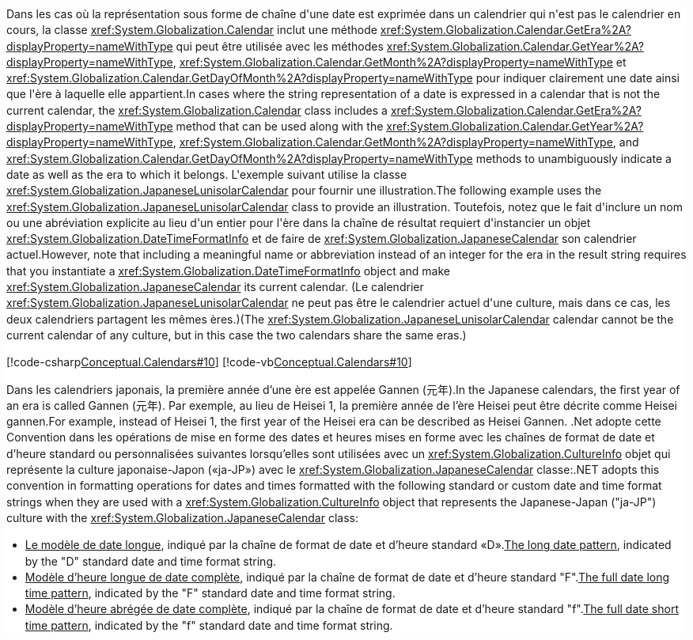 <span data-ttu-id="54a5e-287">Dans les cas où la représentation sous forme de chaîne d'une date est exprimée dans un calendrier qui n'est pas le calendrier en cours, la classe <xref:System.Globalization.Calendar> inclut une méthode <xref:System.Globalization.Calendar.GetEra%2A?displayProperty=nameWithType> qui peut être utilisée avec les méthodes <xref:System.Globalization.Calendar.GetYear%2A?displayProperty=nameWithType>, <xref:System.Globalization.Calendar.GetMonth%2A?displayProperty=nameWithType> et <xref:System.Globalization.Calendar.GetDayOfMonth%2A?displayProperty=nameWithType> pour indiquer clairement une date ainsi que l'ère à laquelle elle appartient.</span><span class="sxs-lookup"><span data-stu-id="54a5e-287">In cases where the string representation of a date is expressed in a calendar that is not the current calendar, the <xref:System.Globalization.Calendar> class includes a <xref:System.Globalization.Calendar.GetEra%2A?displayProperty=nameWithType> method that can be used along with the <xref:System.Globalization.Calendar.GetYear%2A?displayProperty=nameWithType>, <xref:System.Globalization.Calendar.GetMonth%2A?displayProperty=nameWithType>, and <xref:System.Globalization.Calendar.GetDayOfMonth%2A?displayProperty=nameWithType> methods to unambiguously indicate a date as well as the era to which it belongs.</span></span> <span data-ttu-id="54a5e-288">L'exemple suivant utilise la classe <xref:System.Globalization.JapaneseLunisolarCalendar> pour fournir une illustration.</span><span class="sxs-lookup"><span data-stu-id="54a5e-288">The following example uses the <xref:System.Globalization.JapaneseLunisolarCalendar> class to provide an illustration.</span></span> <span data-ttu-id="54a5e-289">Toutefois, notez que le fait d'inclure un nom ou une abréviation explicite au lieu d'un entier pour l'ère dans la chaîne de résultat requiert d'instancier un objet <xref:System.Globalization.DateTimeFormatInfo> et de faire de <xref:System.Globalization.JapaneseCalendar> son calendrier actuel.</span><span class="sxs-lookup"><span data-stu-id="54a5e-289">However, note that including a meaningful name or abbreviation instead of an integer for the era in the result string requires that you instantiate a <xref:System.Globalization.DateTimeFormatInfo> object and make <xref:System.Globalization.JapaneseCalendar> its current calendar.</span></span> <span data-ttu-id="54a5e-290">(Le calendrier <xref:System.Globalization.JapaneseLunisolarCalendar> ne peut pas être le calendrier actuel d'une culture, mais dans ce cas, les deux calendriers partagent les mêmes ères.)</span><span class="sxs-lookup"><span data-stu-id="54a5e-290">(The <xref:System.Globalization.JapaneseLunisolarCalendar> calendar cannot be the current calendar of any culture, but in this case the two calendars share the same eras.)</span></span>

[!code-csharp[Conceptual.Calendars#10](../../../samples/snippets/csharp/VS_Snippets_CLR/conceptual.calendars/cs/formatstrings3.cs#10)]
[!code-vb[Conceptual.Calendars#10](../../../samples/snippets/visualbasic/VS_Snippets_CLR/conceptual.calendars/vb/formatstrings3.vb#10)]

<span data-ttu-id="54a5e-291">Dans les calendriers japonais, la première année d’une ère est appelée Gannen (元年).</span><span class="sxs-lookup"><span data-stu-id="54a5e-291">In the Japanese calendars, the first year of an era is called Gannen (元年).</span></span> <span data-ttu-id="54a5e-292">Par exemple, au lieu de Heisei 1, la première année de l’ère Heisei peut être décrite comme Heisei gannen.</span><span class="sxs-lookup"><span data-stu-id="54a5e-292">For example, instead of Heisei 1, the first year of the Heisei era can be described as Heisei Gannen.</span></span> <span data-ttu-id="54a5e-293">.Net adopte cette Convention dans les opérations de mise en forme des dates et heures mises en forme avec les chaînes de format de date et d’heure standard ou personnalisées suivantes lorsqu’elles sont utilisées avec un <xref:System.Globalization.CultureInfo> objet qui représente la culture japonaise-Japon («ja-JP») avec le <xref:System.Globalization.JapaneseCalendar> classe:</span><span class="sxs-lookup"><span data-stu-id="54a5e-293">.NET adopts this convention in formatting operations for dates and times formatted with the following standard or custom date and time format strings when they are used with a <xref:System.Globalization.CultureInfo> object that represents the Japanese-Japan ("ja-JP") culture with the <xref:System.Globalization.JapaneseCalendar> class:</span></span>

- <span data-ttu-id="54a5e-294">[Le modèle de date longue](../base-types/standard-date-and-time-format-strings.md#LongDate), indiqué par la chaîne de format de date et d’heure standard «D».</span><span class="sxs-lookup"><span data-stu-id="54a5e-294">[The long date pattern](../base-types/standard-date-and-time-format-strings.md#LongDate), indicated by the "D" standard date and time format string.</span></span>
- <span data-ttu-id="54a5e-295">[Modèle d’heure longue de date complète](../base-types/standard-date-and-time-format-strings.md#FullDateLongTime), indiqué par la chaîne de format de date et d’heure standard "F".</span><span class="sxs-lookup"><span data-stu-id="54a5e-295">[The full date long time pattern](../base-types/standard-date-and-time-format-strings.md#FullDateLongTime), indicated by the "F" standard date and time format string.</span></span>
- <span data-ttu-id="54a5e-296">[Modèle d’heure abrégée de date complète](../base-types/standard-date-and-time-format-strings.md#FullDateShortTime), indiqué par la chaîne de format de date et d’heure standard "f".</span><span class="sxs-lookup"><span data-stu-id="54a5e-296">[The full date short time pattern](../base-types/standard-date-and-time-format-strings.md#FullDateShortTime), indicated by the "f" standard date and time format string.</span></span>